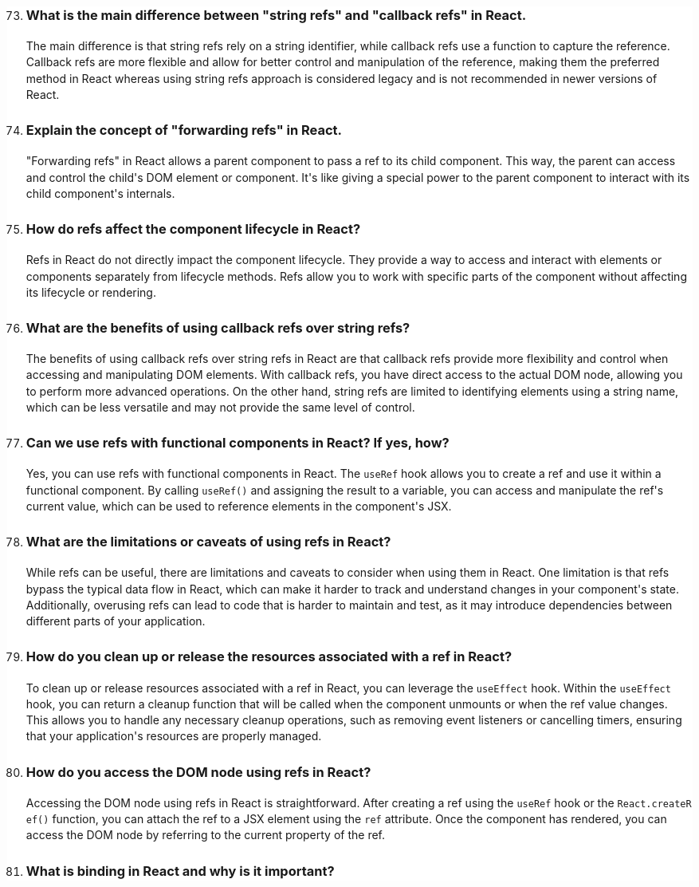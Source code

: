 73. ### What is the main difference between "string refs" and "callback refs" in React.

    The main difference is that string refs rely on a string identifier, while callback refs use a
    function to capture the reference. Callback refs are more flexible and allow for better control
    and manipulation of the reference, making them the preferred method in React whereas using
    string refs approach is considered legacy and is not recommended in newer versions of React.

74. ### Explain the concept of "forwarding refs" in React.

    "Forwarding refs" in React allows a parent component to pass a ref to its child component. This
    way, the parent can access and control the child's DOM element or component. It's like giving a
    special power to the parent component to interact with its child component's internals.

75. ### How do refs affect the component lifecycle in React?

    Refs in React do not directly impact the component lifecycle. They provide a way to access and
    interact with elements or components separately from lifecycle methods. Refs allow you to work
    with specific parts of the component without affecting its lifecycle or rendering.

76. ### What are the benefits of using callback refs over string refs?

    The benefits of using callback refs over string refs in React are that callback refs provide
    more flexibility and control when accessing and manipulating DOM elements. With callback refs,
    you have direct access to the actual DOM node, allowing you to perform more advanced operations.
    On the other hand, string refs are limited to identifying elements using a string name, which
    can be less versatile and may not provide the same level of control.

77. ### Can we use refs with functional components in React? If yes, how?

    Yes, you can use refs with functional components in React. The `useRef` hook allows you to
    create a ref and use it within a functional component. By calling `useRef()` and assigning the
    result to a variable, you can access and manipulate the ref's current value, which can be used
    to reference elements in the component's JSX.

78. ### What are the limitations or caveats of using refs in React?

    While refs can be useful, there are limitations and caveats to consider when using them in
    React. One limitation is that refs bypass the typical data flow in React, which can make it
    harder to track and understand changes in your component's state. Additionally, overusing refs
    can lead to code that is harder to maintain and test, as it may introduce dependencies between
    different parts of your application.

79. ### How do you clean up or release the resources associated with a ref in React?

    To clean up or release resources associated with a ref in React, you can leverage the
    `useEffect` hook. Within the `useEffect` hook, you can return a cleanup function that will be
    called when the component unmounts or when the ref value changes. This allows you to handle any
    necessary cleanup operations, such as removing event listeners or cancelling timers, ensuring
    that your application's resources are properly managed.

80. ### How do you access the DOM node using refs in React?

    Accessing the DOM node using refs in React is straightforward. After creating a ref using the
    `useRef` hook or the `React.createRef()` function, you can attach the ref to a JSX element using
    the `ref` attribute. Once the component has rendered, you can access the DOM node by referring
    to the current property of the ref.

81. ### What is binding in React and why is it important?
